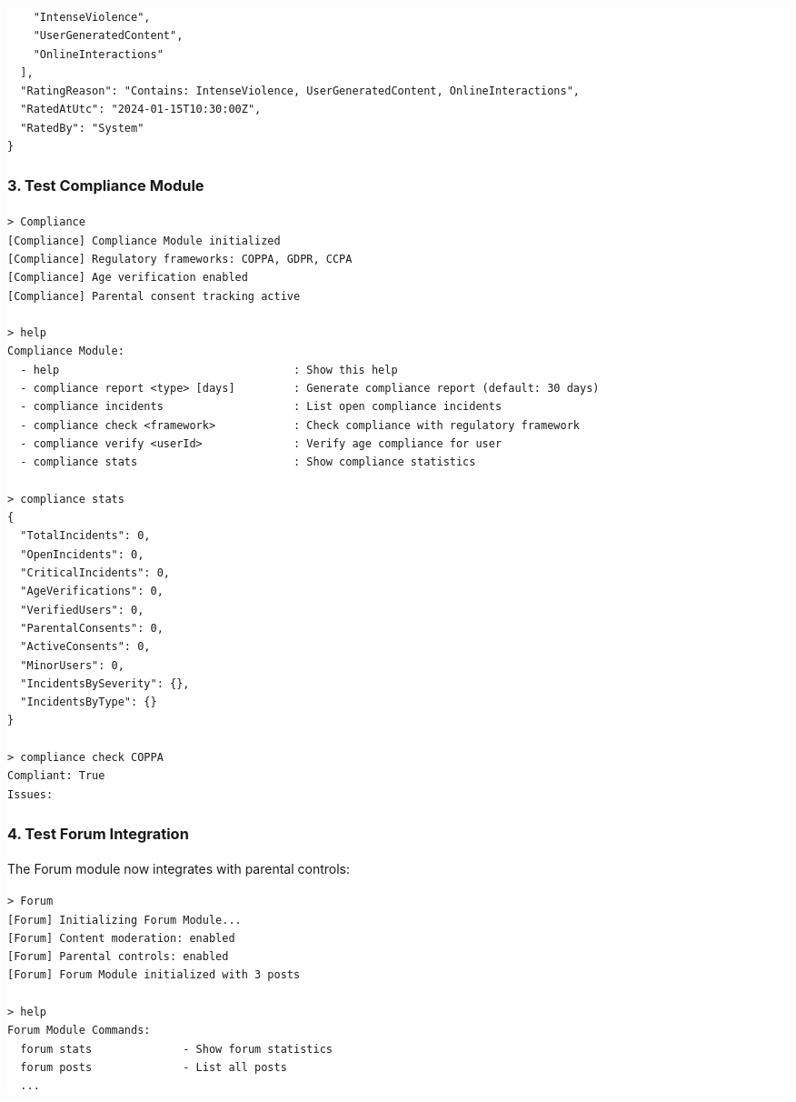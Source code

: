 ```
    "IntenseViolence",
    "UserGeneratedContent",
    "OnlineInteractions"
  ],
  "RatingReason": "Contains: IntenseViolence, UserGeneratedContent, OnlineInteractions",
  "RatedAtUtc": "2024-01-15T10:30:00Z",
  "RatedBy": "System"
}
```

### 3. Test Compliance Module

```
> Compliance
[Compliance] Compliance Module initialized
[Compliance] Regulatory frameworks: COPPA, GDPR, CCPA
[Compliance] Age verification enabled
[Compliance] Parental consent tracking active

> help
Compliance Module:
  - help                                    : Show this help
  - compliance report <type> [days]         : Generate compliance report (default: 30 days)
  - compliance incidents                    : List open compliance incidents
  - compliance check <framework>            : Check compliance with regulatory framework
  - compliance verify <userId>              : Verify age compliance for user
  - compliance stats                        : Show compliance statistics

> compliance stats
{
  "TotalIncidents": 0,
  "OpenIncidents": 0,
  "CriticalIncidents": 0,
  "AgeVerifications": 0,
  "VerifiedUsers": 0,
  "ParentalConsents": 0,
  "ActiveConsents": 0,
  "MinorUsers": 0,
  "IncidentsBySeverity": {},
  "IncidentsByType": {}
}

> compliance check COPPA
Compliant: True
Issues:
```

### 4. Test Forum Integration

The Forum module now integrates with parental controls:

```
> Forum
[Forum] Initializing Forum Module...
[Forum] Content moderation: enabled
[Forum] Parental controls: enabled
[Forum] Forum Module initialized with 3 posts

> help
Forum Module Commands:
  forum stats              - Show forum statistics
  forum posts              - List all posts
  ...
```
